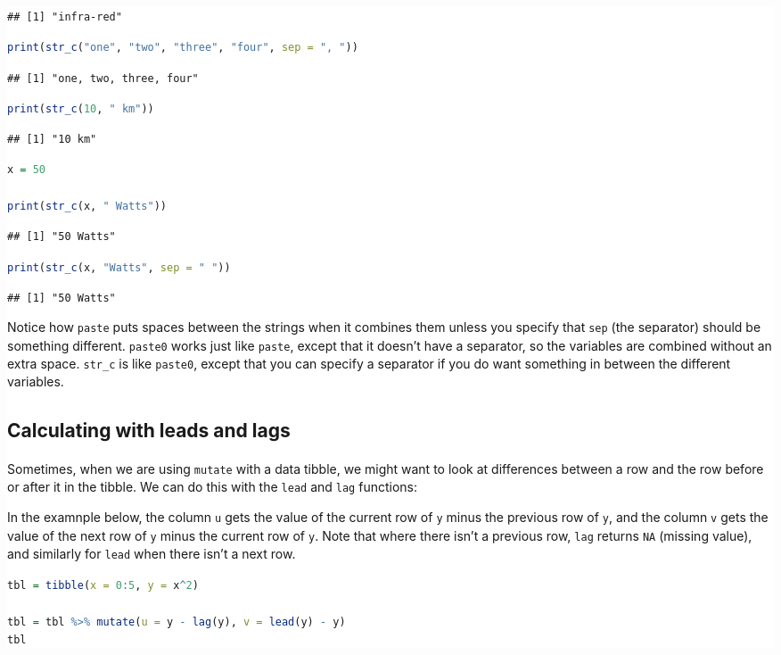     ## [1] "infra-red"

``` r
print(str_c("one", "two", "three", "four", sep = ", "))
```

    ## [1] "one, two, three, four"

``` r
print(str_c(10, " km"))
```

    ## [1] "10 km"

``` r
x = 50

print(str_c(x, " Watts"))
```

    ## [1] "50 Watts"

``` r
print(str_c(x, "Watts", sep = " "))
```

    ## [1] "50 Watts"

Notice how `paste` puts spaces between the strings when it combines them
unless you specify that `sep` (the separator) should be something
different. `paste0` works just like `paste`, except that it doesn’t have
a separator, so the variables are combined without an extra space.
`str_c` is like `paste0`, except that you can specify a separator if you
do want something in between the different variables.

## Calculating with leads and lags

Sometimes, when we are using `mutate` with a data tibble, we might want
to look at differences between a row and the row before or after it in
the tibble. We can do this with the `lead` and `lag` functions:

In the examnple below, the column `u` gets the value of the current row
of `y` minus the previous row of `y`, and the column `v` gets the value
of the next row of `y` minus the current row of `y`. Note that where
there isn’t a previous row, `lag` returns `NA` (missing value), and
similarly for `lead` when there isn’t a next row.

``` r
tbl = tibble(x = 0:5, y = x^2)

tbl = tbl %>% mutate(u = y - lag(y), v = lead(y) - y)
tbl
```
